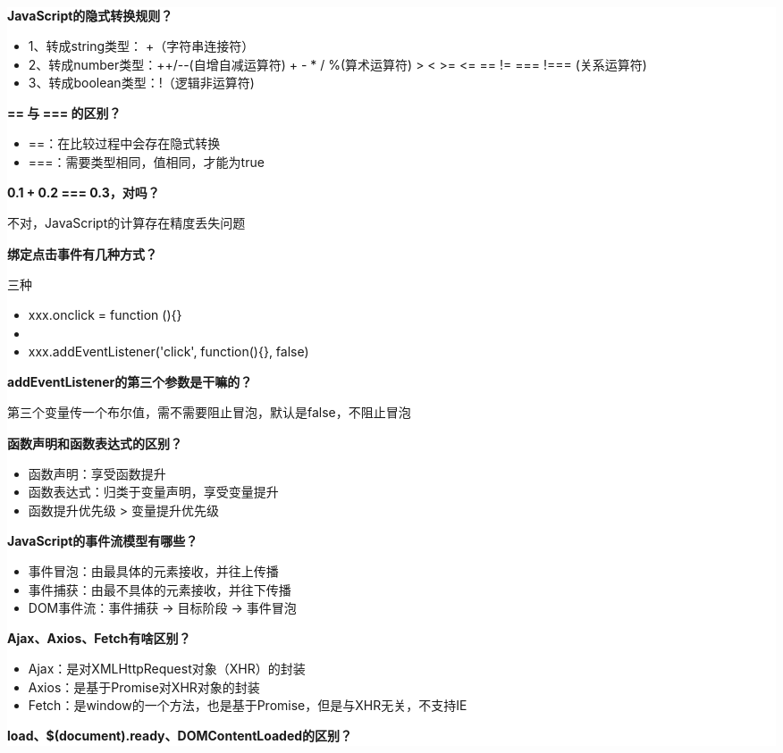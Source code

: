 



**JavaScript的隐式转换规则？**

- 1、转成string类型： +（字符串连接符）
- 2、转成number类型：++/--(自增自减运算符) + - * / %(算术运算符) > < >= <= == != === !=== (关系运算符)
- 3、转成boolean类型：!（逻辑非运算符)



**== 与 === 的区别？**

- ==：在比较过程中会存在隐式转换
- ===：需要类型相同，值相同，才能为true



**0.1 + 0.2 === 0.3，对吗？**

不对，JavaScript的计算存在精度丢失问题





**绑定点击事件有几种方式？**

三种

- xxx.onclick = function (){}
- <xxx onclick=""></xxx>
- xxx.addEventListener('click', function(){}, false)



**addEventListener的第三个参数是干嘛的？**

第三个变量传一个布尔值，需不需要阻止冒泡，默认是false，不阻止冒泡



**函数声明和函数表达式的区别？**

- 函数声明：享受函数提升
- 函数表达式：归类于变量声明，享受变量提升
- 函数提升优先级 > 变量提升优先级



**JavaScript的事件流模型有哪些？**

- 事件冒泡：由最具体的元素接收，并往上传播
- 事件捕获：由最不具体的元素接收，并往下传播
- DOM事件流：事件捕获 -> 目标阶段 -> 事件冒泡



**Ajax、Axios、Fetch有啥区别？**

- Ajax：是对XMLHttpRequest对象（XHR）的封装
- Axios：是基于Promise对XHR对象的封装
- Fetch：是window的一个方法，也是基于Promise，但是与XHR无关，不支持IE



**load、$(document).ready、DOMContentLoaded的区别？**
